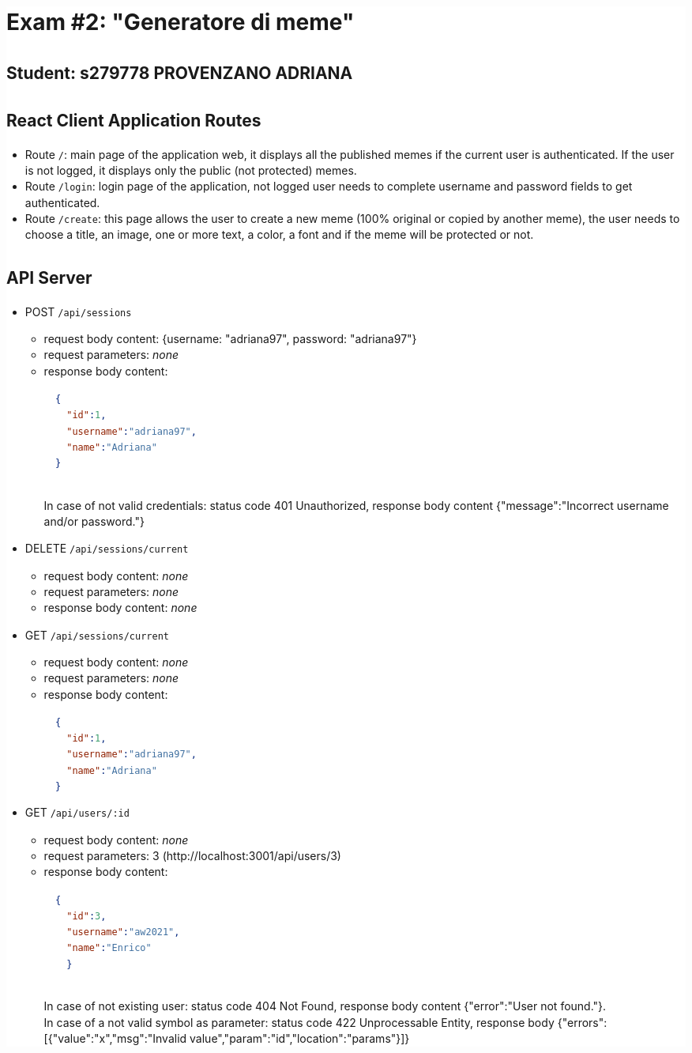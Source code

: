# Exam #2: "Generatore di meme"
## Student: s279778 PROVENZANO ADRIANA 

## React Client Application Routes

- Route `/`: main page of the application web, it displays all the published memes if the current user is authenticated. If the user is not logged, it displays only the public (not protected) memes.
- Route `/login`: login page of the application, not logged user needs to complete username and password fields to get authenticated. 
- Route `/create`: this page allows the user to create a new meme (100% original or copied by another meme), the user needs to choose a title, an image, one or more text, a color, a font and if the meme will be protected or not. 

## API Server

- POST `/api/sessions`
  - request body content: {username: "adriana97", password: "adriana97"}
  - request parameters: *none*
  - response body content: 
    ```json
      {
        "id":1,
        "username":"adriana97",
        "name":"Adriana"
      }
    ```
    <br />In case of not valid credentials: status code 401 Unauthorized, response body content {"message":"Incorrect username and/or password."}

- DELETE `/api/sessions/current`
  - request body content: *none*
  - request parameters: *none*
  - response body content: *none*

- GET `/api/sessions/current`
  - request body content: *none*
  - request parameters: *none*
  - response body content: 
    ```json
      {
        "id":1,
        "username":"adriana97",
        "name":"Adriana"
      }
    ```

- GET `/api/users/:id`
  - request body content: *none*
  - request parameters: 3 (http://localhost:3001/api/users/3)
  - response body content: 
    ```json
      {
        "id":3,
        "username":"aw2021",
        "name":"Enrico"
        }
    ```
    <br />In case of not existing user: status code 404 Not Found, response body content {"error":"User not found."}.
    <br />In case of a not valid symbol as parameter: status code 422 Unprocessable Entity, response body {"errors":[{"value":"x","msg":"Invalid value","param":"id","location":"params"}]}
